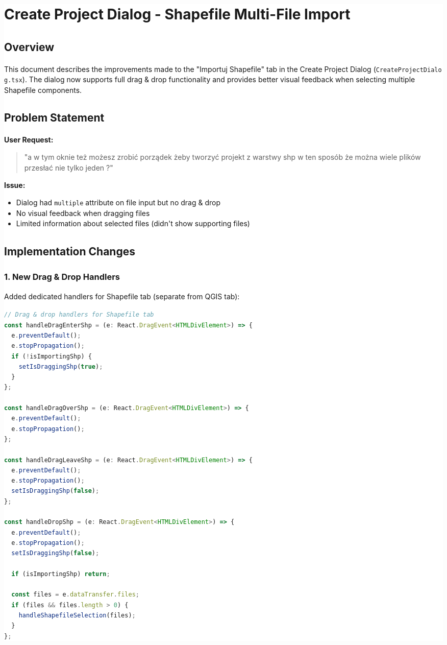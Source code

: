 # Create Project Dialog - Shapefile Multi-File Import

## Overview

This document describes the improvements made to the "Importuj Shapefile" tab in the Create Project Dialog (`CreateProjectDialog.tsx`). The dialog now supports full drag & drop functionality and provides better visual feedback when selecting multiple Shapefile components.

## Problem Statement

**User Request:**
> "a w tym oknie też możesz zrobić porządek żeby tworzyć projekt z warstwy shp w ten sposób że można wiele plików przesłać nie tylko jeden ?"

**Issue:**
- Dialog had `multiple` attribute on file input but no drag & drop
- No visual feedback when dragging files
- Limited information about selected files (didn't show supporting files)

## Implementation Changes

### 1. New Drag & Drop Handlers

Added dedicated handlers for Shapefile tab (separate from QGIS tab):

```typescript
// Drag & drop handlers for Shapefile tab
const handleDragEnterShp = (e: React.DragEvent<HTMLDivElement>) => {
  e.preventDefault();
  e.stopPropagation();
  if (!isImportingShp) {
    setIsDraggingShp(true);
  }
};

const handleDragOverShp = (e: React.DragEvent<HTMLDivElement>) => {
  e.preventDefault();
  e.stopPropagation();
};

const handleDragLeaveShp = (e: React.DragEvent<HTMLDivElement>) => {
  e.preventDefault();
  e.stopPropagation();
  setIsDraggingShp(false);
};

const handleDropShp = (e: React.DragEvent<HTMLDivElement>) => {
  e.preventDefault();
  e.stopPropagation();
  setIsDraggingShp(false);

  if (isImportingShp) return;

  const files = e.dataTransfer.files;
  if (files && files.length > 0) {
    handleShapefileSelection(files);
  }
};
```
